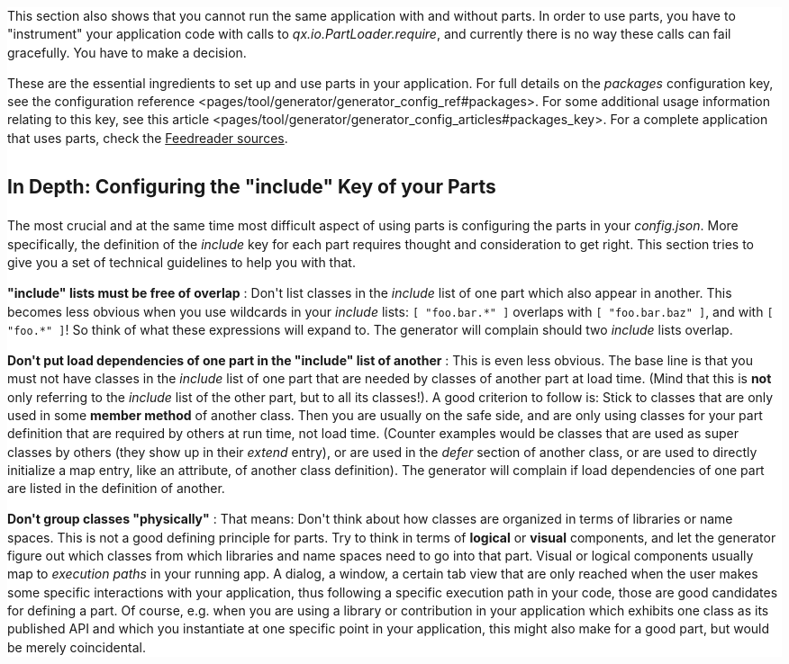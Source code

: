 This section also shows that you cannot run the same application with
and without parts. In order to use parts, you have to "instrument" your
application code with calls to *qx.io.PartLoader.require*, and currently
there is no way these calls can fail gracefully. You have to make a
decision.

These are the essential ingredients to set up and use parts in your
application. For full details on the *packages* configuration key, see
the
configuration reference \<pages/tool/generator/generator\_config\_ref\#packages\>.
For some additional usage information relating to this key, see this
article \<pages/tool/generator/generator\_config\_articles\#packages\_key\>.
For a complete application that uses parts, check the [Feedreader
sources](https://github.com/qooxdoo/qooxdoo/tree/%{release_tag}/application/feedreader/).

In Depth: Configuring the "include" Key of your Parts
-----------------------------------------------------

The most crucial and at the same time most difficult aspect of using
parts is configuring the parts in your *config.json*. More specifically,
the definition of the *include* key for each part requires thought and
consideration to get right. This section tries to give you a set of
technical guidelines to help you with that.

**"include" lists must be free of overlap**
:   Don't list classes in the *include* list of one part which also
    appear in another. This becomes less obvious when you use wildcards
    in your *include* lists: `[ "foo.bar.*" ]` overlaps with
    `[ "foo.bar.baz" ]`, and with `[ "foo.*" ]`! So think of what these
    expressions will expand to. The generator will complain should two
    *include* lists overlap.

**Don't put load dependencies of one part in the "include" list of another**
:   This is even less obvious. The base line is that you must not have
    classes in the *include* list of one part that are needed by classes
    of another part at load time. (Mind that this is **not** only
    referring to the *include* list of the other part, but to all its
    classes!). A good criterion to follow is: Stick to classes that are
    only used in some **member method** of another class. Then you are
    usually on the safe side, and are only using classes for your part
    definition that are required by others at run time, not load time.
    (Counter examples would be classes that are used as super classes by
    others (they show up in their *extend* entry), or are used in the
    *defer* section of another class, or are used to directly initialize
    a map entry, like an attribute, of another class definition). The
    generator will complain if load dependencies of one part are listed
    in the definition of another.

**Don't group classes "physically"**
:   That means: Don't think about how classes are organized in terms of
    libraries or name spaces. This is not a good defining principle for
    parts. Try to think in terms of **logical** or **visual**
    components, and let the generator figure out which classes from
    which libraries and name spaces need to go into that part. Visual or
    logical components usually map to *execution paths* in your running
    app. A dialog, a window, a certain tab view that are only reached
    when the user makes some specific interactions with your
    application, thus following a specific execution path in your code,
    those are good candidates for defining a part. Of course, e.g. when
    you are using a library or contribution in your application which
    exhibits one class as its published API and which you instantiate at
    one specific point in your application, this might also make for a
    good part, but would be merely coincidental.
